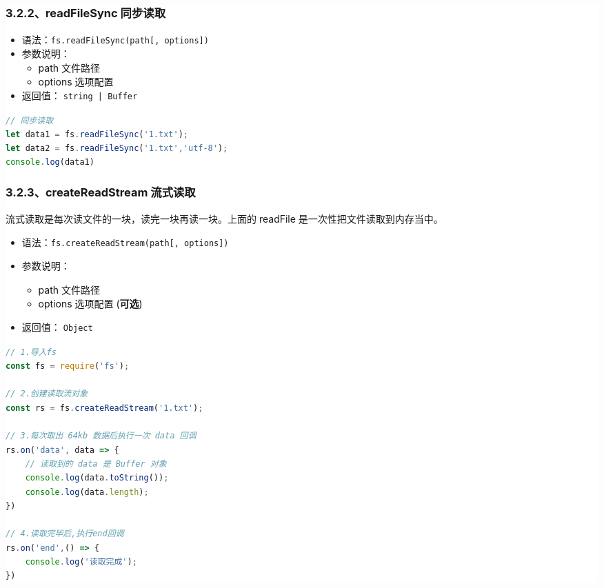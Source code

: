 



### 3.2.2、readFileSync 同步读取

- 语法：`fs.readFileSync(path[, options])`
- 参数说明：
  - path 文件路径
  - options 选项配置
- 返回值： `string | Buffer`

```javascript
// 同步读取
let data1 = fs.readFileSync('1.txt');
let data2 = fs.readFileSync('1.txt','utf-8');
console.log(data1)
```











### 3.2.3、createReadStream 流式读取

流式读取是每次读文件的一块，读完一块再读一块。上面的 readFile 是一次性把文件读取到内存当中。

- 语法：`fs.createReadStream(path[, options])`

- 参数说明：
  - path 文件路径
  - options 选项配置 (**可选**)

- 返回值： `Object`

```javascript
// 1.导入fs
const fs = require('fs');

// 2.创建读取流对象
const rs = fs.createReadStream('1.txt');

// 3.每次取出 64kb 数据后执行一次 data 回调
rs.on('data', data => {
    // 读取到的 data 是 Buffer 对象
    console.log(data.toString());
    console.log(data.length);
})

// 4.读取完毕后,执行end回调
rs.on('end',() => {
    console.log('读取完成');
})
```
